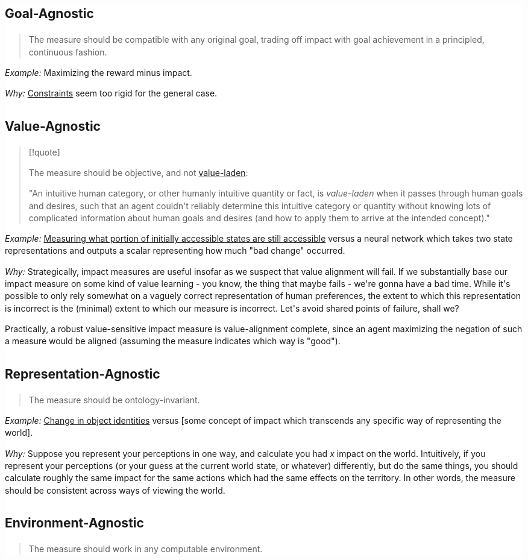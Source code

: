 ## Goal-Agnostic

> The measure should be compatible with any original goal, trading off impact with goal achievement in a principled, continuous fashion.

_Example:_ Maximizing the reward minus impact.

_Why:_ [Constraints](https://en.wikipedia.org/wiki/Constrained_optimization) seem too rigid for the general case.

## Value-Agnostic

> [!quote]
>
> The measure should be objective, and not [value-laden](https://arbital.com/p/value_laden/):
>
> "An intuitive human category, or other humanly intuitive quantity or fact, is _value-laden_ when it passes through human goals and desires, such that an agent couldn't reliably determine this intuitive category or quantity without knowing lots of complicated information about human goals and desires (and how to apply them to arrive at the intended concept)."

_Example:_ [Measuring what portion of initially accessible states are still accessible](https://vkrakovna.wordpress.com/2018/06/05/measuring-and-avoiding-side-effects-using-relative-reachability/) versus a neural network which takes two state representations and outputs a scalar representing how much "bad change" occurred.

_Why:_ Strategically, impact measures are useful insofar as we suspect that value alignment will fail. If we substantially base our impact measure on some kind of value learning - you know, the thing that maybe fails - we're gonna have a bad time. While it's possible to only rely somewhat on a vaguely correct representation of human preferences, the extent to which this representation is incorrect is the (minimal) extent to which our measure is incorrect. Let's avoid shared points of failure, shall we?

Practically, a robust value-sensitive impact measure is value-alignment complete, since an agent maximizing the negation of such a measure would be aligned (assuming the measure indicates which way is "good").

## Representation-Agnostic

> The measure should be ontology-invariant.

_Example:_ [Change in object identities](/whitelisting-impact-measure) versus \[some concept of impact which transcends any specific way of representing the world\].

_Why:_ Suppose you represent your perceptions in one way, and calculate you had  $x$ impact on the world. Intuitively, if you represent your perceptions (or your guess at the current world state, or whatever) differently, but do the same things, you should calculate roughly the same impact for the same actions which had the same effects on the territory. In other words, the measure should be consistent across ways of viewing the world.

## Environment-Agnostic

> The measure should work in any computable environment.
